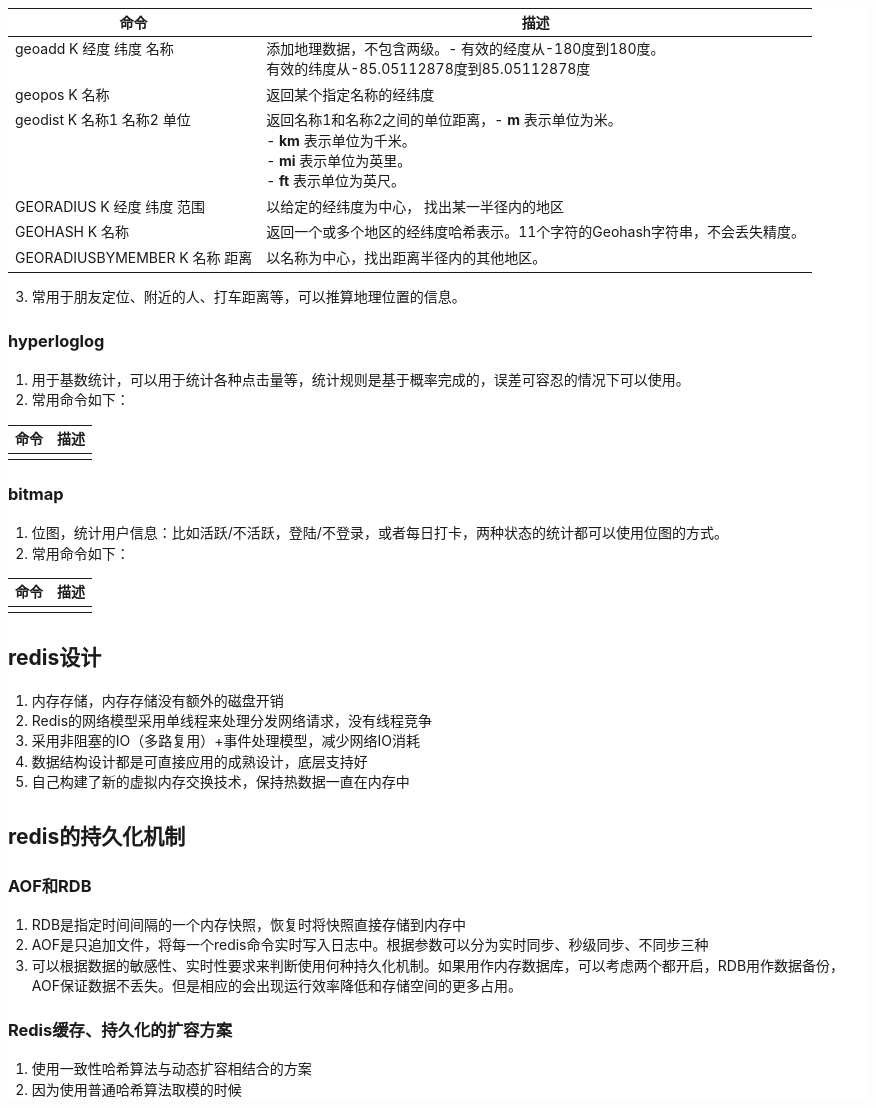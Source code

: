 | 命令 | 描述 |
| ---- | ---- |
| geoadd K 经度 纬度 名称 | 添加地理数据，不包含两级。- 有效的经度从-180度到180度。<br>有效的纬度从-85.05112878度到85.05112878度 |
| geopos K 名称 | 返回某个指定名称的经纬度 |
| geodist K 名称1 名称2 单位 | 返回名称1和名称2之间的单位距离，- **m** 表示单位为米。<br>- **km** 表示单位为千米。<br>- **mi** 表示单位为英里。<br>- **ft** 表示单位为英尺。 |
| GEORADIUS K 经度 纬度 范围 | 以给定的经纬度为中心， 找出某一半径内的地区 |
| GEOHASH K 名称 | 返回一个或多个地区的经纬度哈希表示。11个字符的Geohash字符串，不会丢失精度。 |
|  GEORADIUSBYMEMBER K 名称 距离 | 以名称为中心，找出距离半径内的其他地区。 |
3. 常用于朋友定位、附近的人、打车距离等，可以推算地理位置的信息。
### hyperloglog
1. 用于基数统计，可以用于统计各种点击量等，统计规则是基于概率完成的，误差可容忍的情况下可以使用。
2. 常用命令如下：

| 命令 | 描述 |
| --- | --- |
|  |  |

### bitmap
1. 位图，统计用户信息：比如活跃/不活跃，登陆/不登录，或者每日打卡，两种状态的统计都可以使用位图的方式。
2. 常用命令如下：

| 命令 | 描述 |
| --- | --- |
|  |  |


## redis设计
1. 内存存储，内存存储没有额外的磁盘开销
2. Redis的网络模型采用单线程来处理分发网络请求，没有线程竞争
3. 采用非阻塞的IO（多路复用）+事件处理模型，减少网络IO消耗
4. 数据结构设计都是可直接应用的成熟设计，底层支持好
5. 自己构建了新的虚拟内存交换技术，保持热数据一直在内存中

## redis的持久化机制
### AOF和RDB
1. RDB是指定时间间隔的一个内存快照，恢复时将快照直接存储到内存中
2. AOF是只追加文件，将每一个redis命令实时写入日志中。根据参数可以分为实时同步、秒级同步、不同步三种
3. 可以根据数据的敏感性、实时性要求来判断使用何种持久化机制。如果用作内存数据库，可以考虑两个都开启，RDB用作数据备份，AOF保证数据不丢失。但是相应的会出现运行效率降低和存储空间的更多占用。
### Redis缓存、持久化的扩容方案
1. 使用一致性哈希算法与动态扩容相结合的方案
2. 因为使用普通哈希算法取模的时候
